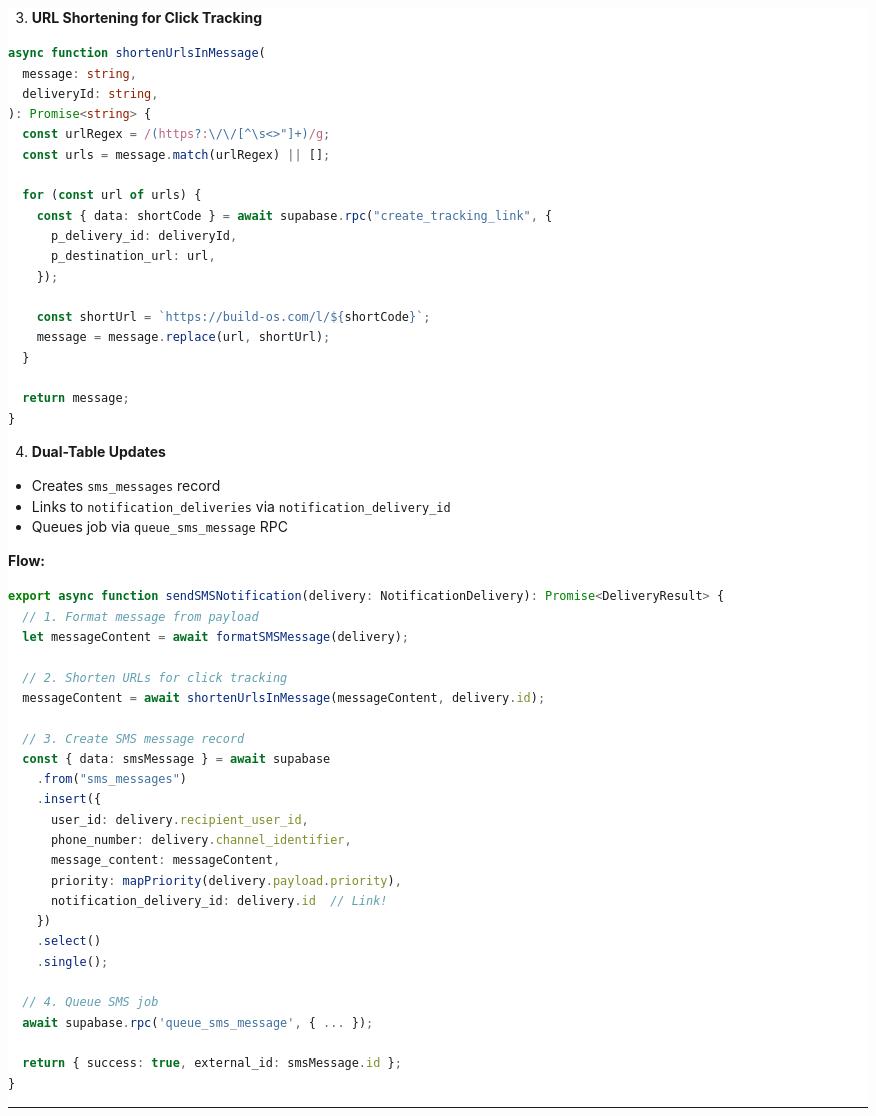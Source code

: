 3. **URL Shortening for Click Tracking**

```typescript
async function shortenUrlsInMessage(
  message: string,
  deliveryId: string,
): Promise<string> {
  const urlRegex = /(https?:\/\/[^\s<>"]+)/g;
  const urls = message.match(urlRegex) || [];

  for (const url of urls) {
    const { data: shortCode } = await supabase.rpc("create_tracking_link", {
      p_delivery_id: deliveryId,
      p_destination_url: url,
    });

    const shortUrl = `https://build-os.com/l/${shortCode}`;
    message = message.replace(url, shortUrl);
  }

  return message;
}
```

4. **Dual-Table Updates**

- Creates `sms_messages` record
- Links to `notification_deliveries` via `notification_delivery_id`
- Queues job via `queue_sms_message` RPC

**Flow:**

```typescript
export async function sendSMSNotification(delivery: NotificationDelivery): Promise<DeliveryResult> {
  // 1. Format message from payload
  let messageContent = await formatSMSMessage(delivery);

  // 2. Shorten URLs for click tracking
  messageContent = await shortenUrlsInMessage(messageContent, delivery.id);

  // 3. Create SMS message record
  const { data: smsMessage } = await supabase
    .from("sms_messages")
    .insert({
      user_id: delivery.recipient_user_id,
      phone_number: delivery.channel_identifier,
      message_content: messageContent,
      priority: mapPriority(delivery.payload.priority),
      notification_delivery_id: delivery.id  // Link!
    })
    .select()
    .single();

  // 4. Queue SMS job
  await supabase.rpc('queue_sms_message', { ... });

  return { success: true, external_id: smsMessage.id };
}
```

---